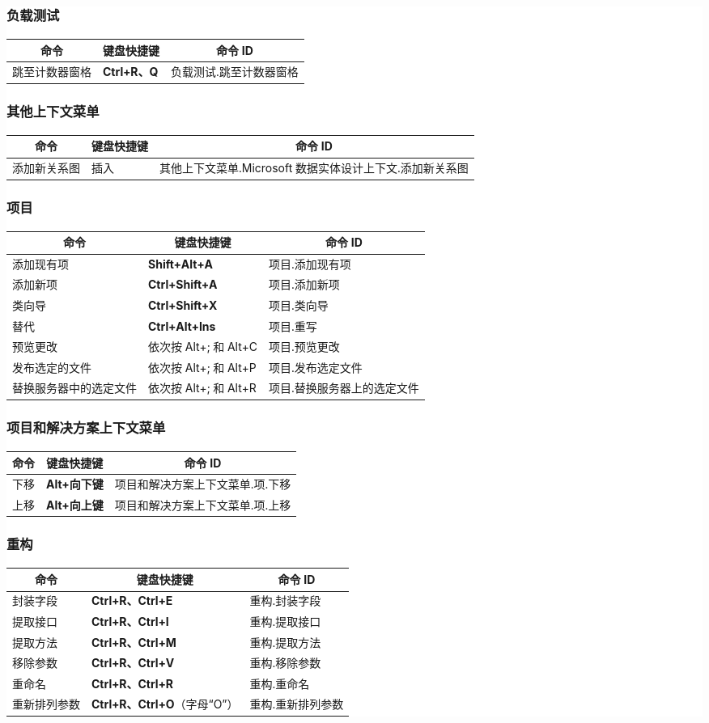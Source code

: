 ### <a name="load-test"></a><a name="bkmk_loadtest"></a>负载测试

|命令|键盘快捷键|命令 ID|
|-|-|-|
|跳至计数器窗格|**Ctrl+R、Q**| 负载测试.跳至计数器窗格 |

### <a name="other-context-menus"></a><a name="bkmk_otherContext"></a>其他上下文菜单

|命令|键盘快捷键|命令 ID|
|-|-|-|
|添加新关系图|插入| 其他上下文菜单.Microsoft 数据实体设计上下文.添加新关系图 |

### <a name="project"></a><a name="bkmk_project"></a>项目

|命令|键盘快捷键|命令 ID|
|-|-|-|
|添加现有项|**Shift+Alt+A**| 项目.添加现有项 |
|添加新项|**Ctrl+Shift+A**| 项目.添加新项 |
|类向导|**Ctrl+Shift+X**| 项目.类向导 |
|替代|**Ctrl+Alt+Ins**| 项目.重写 |
|预览更改|依次按 Alt+; 和 Alt+C| 项目.预览更改 |
|发布选定的文件|依次按 Alt+; 和 Alt+P| 项目.发布选定文件 |
|替换服务器中的选定文件|依次按 Alt+; 和 Alt+R| 项目.替换服务器上的选定文件 |

### <a name="project-and-solution-context-menus"></a><a name="bkmk_projectContext"></a>项目和解决方案上下文菜单

|命令|键盘快捷键|命令 ID|
|-|-|-|
|下移|**Alt+向下键**| 项目和解决方案上下文菜单.项.下移 |
|上移|**Alt+向上键**| 项目和解决方案上下文菜单.项.上移 |

### <a name="refactor"></a><a name="bkmk_refactor"></a>重构

|命令|键盘快捷键|命令 ID|
|-|-|-|
|封装字段|**Ctrl+R、Ctrl+E**| 重构.封装字段 |
|提取接口|**Ctrl+R、Ctrl+I**| 重构.提取接口 |
|提取方法|**Ctrl+R、Ctrl+M**| 重构.提取方法 |
|移除参数|**Ctrl+R、Ctrl+V**| 重构.移除参数 |
|重命名|**Ctrl+R、Ctrl+R**| 重构.重命名 |
|重新排列参数|**Ctrl+R、Ctrl+O**（字母“O”）| 重构.重新排列参数 |
